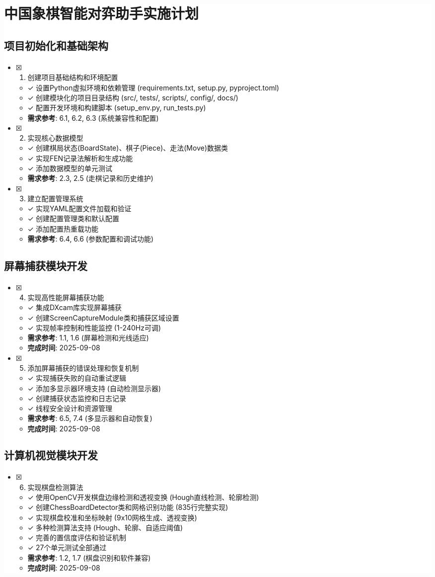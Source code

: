 # 中国象棋智能对弈助手实施计划

## 项目初始化和基础架构

- [x] 1. 创建项目基础结构和环境配置
  - ✓ 设置Python虚拟环境和依赖管理 (requirements.txt, setup.py, pyproject.toml)
  - ✓ 创建模块化的项目目录结构 (src/, tests/, scripts/, config/, docs/)
  - ✓ 配置开发环境和构建脚本 (setup_env.py, run_tests.py)
  - **需求参考**: 6.1, 6.2, 6.3 (系统兼容性和配置)

- [x] 2. 实现核心数据模型
  - ✓ 创建棋局状态(BoardState)、棋子(Piece)、走法(Move)数据类
  - ✓ 实现FEN记录法解析和生成功能
  - ✓ 添加数据模型的单元测试
  - **需求参考**: 2.3, 2.5 (走棋记录和历史维护)

- [x] 3. 建立配置管理系统
  - ✓ 实现YAML配置文件加载和验证
  - ✓ 创建配置管理类和默认配置
  - ✓ 添加配置热重载功能
  - **需求参考**: 6.4, 6.6 (参数配置和调试功能)

## 屏幕捕获模块开发

- [x] 4. 实现高性能屏幕捕获功能
  - ✓ 集成DXcam库实现屏幕捕获
  - ✓ 创建ScreenCaptureModule类和捕获区域设置
  - ✓ 实现帧率控制和性能监控 (1-240Hz可调)
  - **需求参考**: 1.1, 1.6 (屏幕检测和光线适应)
  - **完成时间**: 2025-09-08

- [x] 5. 添加屏幕捕获的错误处理和恢复机制
  - ✓ 实现捕获失败的自动重试逻辑
  - ✓ 添加多显示器环境支持 (自动检测显示器)
  - ✓ 创建捕获状态监控和日志记录
  - ✓ 线程安全设计和资源管理
  - **需求参考**: 6.5, 7.4 (多显示器和自动恢复)
  - **完成时间**: 2025-09-08

## 计算机视觉模块开发

- [x] 6. 实现棋盘检测算法
  - ✓ 使用OpenCV开发棋盘边缘检测和透视变换 (Hough直线检测、轮廓检测)
  - ✓ 创建ChessBoardDetector类和网格识别功能 (835行完整实现)
  - ✓ 实现棋盘校准和坐标映射 (9x10网格生成、透视变换)
  - ✓ 多种检测算法支持 (Hough、轮廓、自适应阈值)
  - ✓ 完善的置信度评估和验证机制
  - ✓ 27个单元测试全部通过
  - **需求参考**: 1.2, 1.7 (棋盘识别和软件兼容)
  - **完成时间**: 2025-09-08
